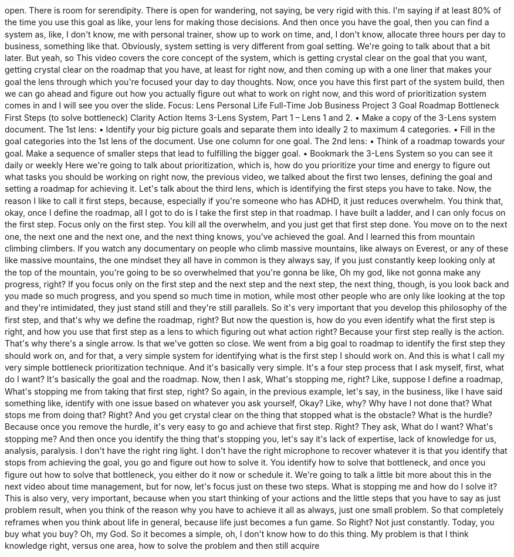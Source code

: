 open. There is room for serendipity. There is open for wandering, not saying, be very rigid with this. I'm saying if at least 80% of the time you use this goal as like, your lens for making those decisions. And then once you have the goal, then you can find a system as, like, I don't know, me with personal trainer, show up to work on time, and, I don't know, allocate three hours per day to business, something like that. Obviously, system setting is very different from goal setting. We're going to talk about that a bit later. But yeah, so This video covers the core concept of the system, which is getting crystal clear on the goal that you want, getting crystal clear on the roadmap that you have, at least for right now, and then coming up with a one liner that makes your goal the lens through which you're focused your day to day thoughts. Now, once you have this first part of the system build, then we can go ahead and figure out how you actually figure out what to work on right now, and this word of prioritization system comes in and I will see you over the slide. Focus: Lens Personal Life Full-Time Job Business Project 3 Goal Roadmap Bottleneck First Steps (to solve bottleneck) Clarity Action Items 3-Lens System, Part 1 – Lens 1 and 2. • Make a copy of the 3-Lens system document. The 1st lens: • Identify your big picture goals and separate them into ideally 2 to maximum 4 categories. • Fill in the goal categories into the 1st lens of the document. Use one column for one goal. The 2nd lens: • Think of a roadmap towards your goal. Make a sequence of smaller steps that lead to fulfilling the bigger goal. • Bookmark the 3-Lens System so you can see it daily or weekly Here we're going to talk about prioritization, which is, how do you prioritize your time and energy to figure out what tasks you should be working on right now, the previous video, we talked about the first two lenses, defining the goal and setting a roadmap for achieving it. Let's talk about the third lens, which is identifying the first steps you have to take. Now, the reason I like to call it first steps, because, especially if you're someone who has ADHD, it just reduces overwhelm. You think that, okay, once I define the roadmap, all I got to do is I take the first step in that roadmap. I have built a ladder, and I can only focus on the first step. Focus only on the first step. You kill all the overwhelm, and you just get that first step done. You move on to the next one, the next one and the next one, and the next thing knows, you've achieved the goal. And I learned this from mountain climbing climbers. If you watch any documentary on people who climb massive mountains, like always on Everest, or any of these like massive mountains, the one mindset they all have in common is they always say, if you just constantly keep looking only at the top of the mountain, you're going to be so overwhelmed that you're gonna be like, Oh my god, like not gonna make any progress, right? If you focus only on the first step and the next step and the next step, the next thing, though, is you look back and you made so much progress, and you spend so much time in motion, while most other people who are only like looking at the top and they're intimidated, they just stand still and they're still parallels. So it's very important that you develop this philosophy of the first step, and that's why we define the roadmap, right? But now the question is, how do you even identify what the first step is right, and how you use that first step as a lens to which figuring out what action right? Because your first step really is the action. That's why there's a single arrow. Is that we've gotten so close. We went from a big goal to roadmap to identify the first step they should work on, and for that, a very simple system for identifying what is the first step I should work on. And this is what I call my very simple bottleneck prioritization technique. And it's basically very simple. It's a four step process that I ask myself, first, what do I want? It's basically the goal and the roadmap. Now, then I ask, What's stopping me, right? Like, suppose I define a roadmap, What's stopping me from taking that first step, right? So again, in the previous example, let's say, in the business, like I have said something like, identify with one issue based on whatever you ask yourself, Okay? Like, why? Why have I not done that? What stops me from doing that? Right? And you get crystal clear on the thing that stopped what is the obstacle? What is the hurdle? Because once you remove the hurdle, it's very easy to go and achieve that first step. Right? They ask, What do I want? What's stopping me? And then once you identify the thing that's stopping you, let's say it's lack of expertise, lack of knowledge for us, analysis, paralysis. I don't have the right ring light. I don't have the right microphone to recover whatever it is that you identify that stops from achieving the goal, you go and figure out how to solve it. You identify how to solve that bottleneck, and once you figure out how to solve that bottleneck, you either do it now or schedule it. We're going to talk a little bit more about this in the next video about time management, but for now, let's focus just on these two steps. What is stopping me and how do I solve it? This is also very, very important, because when you start thinking of your actions and the little steps that you have to say as just problem result, when you think of the reason why you have to achieve it all as always, just one small problem. So that completely reframes when you think about life in general, because life just becomes a fun game. So Right? Not just constantly. Today, you buy what you buy? Oh, my God. So it becomes a simple, oh, I don't know how to do this thing. My problem is that I think knowledge right, versus one area, how to solve the problem and then still acquire
